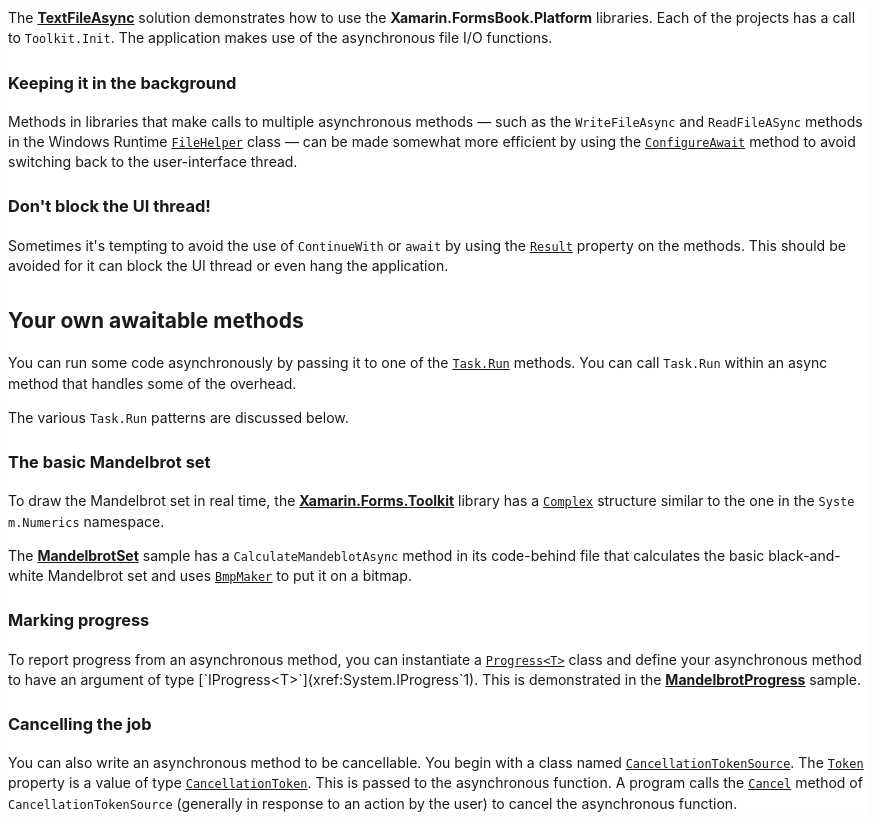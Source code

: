 The [**TextFileAsync**](https://github.com/xamarin/xamarin-forms-book-samples/tree/master/Chapter20/TextFileAsync) solution demonstrates how to use the **Xamarin.FormsBook.Platform** libraries. Each of the projects has a call to `Toolkit.Init`. The application makes use of the asynchronous file I/O functions.

### Keeping it in the background

Methods in libraries that make calls to multiple asynchronous methods &mdash; such as the `WriteFileAsync` and `ReadFileASync` methods in the Windows Runtime [`FileHelper`](https://github.com/xamarin/xamarin-forms-book-samples/blob/master/Libraries/Xamarin.FormsBook.Platform/Xamarin.FormsBook.Platform.WinRT/FileHelper.cs) class &mdash; can be made somewhat more efficient by using the [`ConfigureAwait`](xref:System.Threading.Tasks.Task`1.ConfigureAwait(System.Boolean)) method to avoid switching back to the user-interface thread.

### Don't block the UI thread!

Sometimes it's tempting to avoid the use of `ContinueWith` or `await` by using the [`Result`](xref:System.Threading.Tasks.Task`1.Result) property on the methods. This should be avoided for it can block the UI thread or even hang the application.

## Your own awaitable methods

You can run some code asynchronously by passing it to one of the [`Task.Run`](xref:System.Threading.Tasks.Task.Run(System.Action)) methods. You can call `Task.Run` within an async method that handles some of the overhead.

The various `Task.Run` patterns are discussed below.

### The basic Mandelbrot set

To draw the Mandelbrot set in real time, the [**Xamarin.Forms.Toolkit**](https://github.com/xamarin/xamarin-forms-book-samples/tree/master/Libraries/Xamarin.FormsBook.Toolkit) library has a [`Complex`](https://github.com/xamarin/xamarin-forms-book-samples/blob/master/Libraries/Xamarin.FormsBook.Toolkit/Xamarin.FormsBook.Toolkit/Complex.cs) structure similar to the one in the `System.Numerics` namespace.

The [**MandelbrotSet**](https://github.com/xamarin/xamarin-forms-book-samples/tree/master/Chapter20/MandelbrotSet) sample has a `CalculateMandeblotAsync` method in its code-behind file that calculates the basic black-and-white Mandelbrot set and uses [`BmpMaker`](https://github.com/xamarin/xamarin-forms-book-samples/blob/master/Libraries/Xamarin.FormsBook.Toolkit/Xamarin.FormsBook.Toolkit/BmpMaker.cs) to put it on a bitmap.

### Marking progress

To report progress from an asynchronous method, you can instantiate a [`Progress<T>`](xref:System.Progress`1) class and define your asynchronous method to have an argument of type [`IProgress<T>`](xref:System.IProgress`1). This is demonstrated in the [**MandelbrotProgress**](https://github.com/xamarin/xamarin-forms-book-samples/tree/master/Chapter20/MandelbrotProgress) sample.

### Cancelling the job

You can also write an asynchronous method to be cancellable. You begin with a class named [`CancellationTokenSource`](xref:System.Threading.CancellationTokenSource). The [`Token`](xref:System.Threading.CancellationTokenSource.Token) property is a value of type [`CancellationToken`](xref:System.Threading.CancellationToken). This is passed to the asynchronous function. A program calls the [`Cancel`](xref:System.Threading.CancellationTokenSource.Cancel) method of `CancellationTokenSource` (generally in response to an action by the user) to cancel the asynchronous function.
